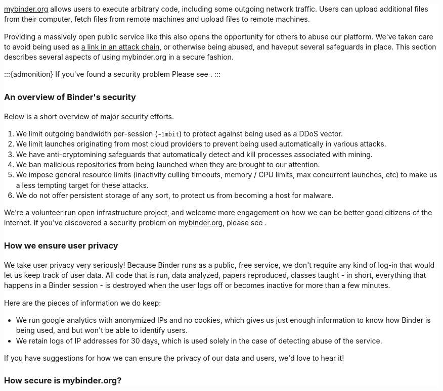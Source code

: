 [mybinder.org](https://mybinder.org) allows users to execute arbitrary code, including some outgoing network traffic.
Users can upload additional files from their computer, fetch files from remote machines and upload files to remote machines.

Providing a massively open public service like this also opens the opportunity for others to abuse our platform.
We've taken care to avoid being used as [a link in an attack chain](https://en.wikipedia.org/wiki/Kill_chain#Cyber), or otherwise being abused, and haveput several safeguards in place.
This section describes several aspects of using mybinder.org in a secure fashion.

:::{admonition} If you've found a security problem
Please see [](security:report).
:::

### An overview of Binder's security

Below is a short overview of major security efforts.

1. We limit outgoing bandwidth per-session (`~1mbit`) to protect against being used as a DDoS vector.
2. We limit launches originating from most cloud providers to prevent being used automatically in various attacks.
3. We have anti-cryptomining safeguards that automatically detect and kill processes associated with mining.
4. We ban malicious repositories from being launched when they are brought to our attention.
5. We impose general resource limits (inactivity culling timeouts, memory / CPU limits, max concurrent launches, etc) to make us a less tempting target for these attacks.
6. We do not offer persistent storage of any sort, to protect us from becoming a host for malware.

We're a volunteer run open infrastructure project, and welcome more engagement on how we can be better good citizens of the internet.
If you've discovered a security problem on [mybinder.org](https://mybinder.org), please see [](security:report).

### How we ensure user privacy

We take user privacy very seriously! Because Binder runs as a public,
free service, we don't require any kind of log-in that would let us
keep track of user data. All code that is run, data analyzed, papers
reproduced, classes taught - in short, everything that happens in a
Binder session - is destroyed when the user logs off or becomes inactive
for more than a few minutes.

Here are the pieces of information we do keep:

- We run google analytics with anonymized IPs and no cookies, which gives us just enough information to know how Binder is being used, and but won't be able to identify users.
- We retain logs of IP addresses for 30 days, which is used solely in the case of detecting abuse of the service.

If you have suggestions for how we can ensure the privacy of our data and users, we'd love to hear it!

### How secure is mybinder.org?
